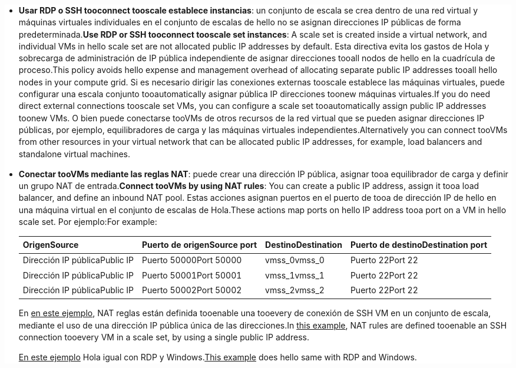 * <span data-ttu-id="d9740-153">**Usar RDP o SSH tooconnect tooscale establece instancias**: un conjunto de escala se crea dentro de una red virtual y máquinas virtuales individuales en el conjunto de escalas de hello no se asignan direcciones IP públicas de forma predeterminada.</span><span class="sxs-lookup"><span data-stu-id="d9740-153">**Use RDP or SSH tooconnect tooscale set instances**: A scale set is created inside a virtual network, and individual VMs in hello scale set are not allocated public IP addresses by default.</span></span> <span data-ttu-id="d9740-154">Esta directiva evita los gastos de Hola y sobrecarga de administración de IP pública independiente de asignar direcciones tooall nodos de hello en la cuadrícula de proceso.</span><span class="sxs-lookup"><span data-stu-id="d9740-154">This policy avoids hello expense and management overhead of allocating separate public IP addresses tooall hello nodes in your compute grid.</span></span> <span data-ttu-id="d9740-155">Si es necesario dirigir las conexiones externas tooscale establece las máquinas virtuales, puede configurar una escala conjunto tooautomatically asignar pública IP direcciones toonew máquinas virtuales.</span><span class="sxs-lookup"><span data-stu-id="d9740-155">If you do need direct external connections tooscale set VMs, you can configure a scale set tooautomatically assign public IP addresses toonew VMs.</span></span> <span data-ttu-id="d9740-156">O bien puede conectarse tooVMs de otros recursos de la red virtual que se pueden asignar direcciones IP públicas, por ejemplo, equilibradores de carga y las máquinas virtuales independientes.</span><span class="sxs-lookup"><span data-stu-id="d9740-156">Alternatively you can connect tooVMs from other resources in your virtual network that can be allocated public IP addresses, for example, load balancers and standalone virtual machines.</span></span> 
* <span data-ttu-id="d9740-157">**Conectar tooVMs mediante las reglas NAT**: puede crear una dirección IP pública, asignar tooa equilibrador de carga y definir un grupo NAT de entrada.</span><span class="sxs-lookup"><span data-stu-id="d9740-157">**Connect tooVMs by using NAT rules**: You can create a public IP address, assign it tooa load balancer, and define an inbound NAT pool.</span></span> <span data-ttu-id="d9740-158">Estas acciones asignan puertos en el puerto de tooa de dirección IP de hello en una máquina virtual en el conjunto de escalas de Hola.</span><span class="sxs-lookup"><span data-stu-id="d9740-158">These actions map ports on hello IP address tooa port on a VM in hello scale set.</span></span> <span data-ttu-id="d9740-159">Por ejemplo:</span><span class="sxs-lookup"><span data-stu-id="d9740-159">For example:</span></span>
  
  | <span data-ttu-id="d9740-160">Origen</span><span class="sxs-lookup"><span data-stu-id="d9740-160">Source</span></span> | <span data-ttu-id="d9740-161">Puerto de origen</span><span class="sxs-lookup"><span data-stu-id="d9740-161">Source port</span></span> | <span data-ttu-id="d9740-162">Destino</span><span class="sxs-lookup"><span data-stu-id="d9740-162">Destination</span></span> | <span data-ttu-id="d9740-163">Puerto de destino</span><span class="sxs-lookup"><span data-stu-id="d9740-163">Destination port</span></span> |
  | --- | --- | --- | --- |
  |  <span data-ttu-id="d9740-164">Dirección IP pública</span><span class="sxs-lookup"><span data-stu-id="d9740-164">Public IP</span></span> |<span data-ttu-id="d9740-165">Puerto 50000</span><span class="sxs-lookup"><span data-stu-id="d9740-165">Port 50000</span></span> |<span data-ttu-id="d9740-166">vmss\_0</span><span class="sxs-lookup"><span data-stu-id="d9740-166">vmss\_0</span></span> |<span data-ttu-id="d9740-167">Puerto 22</span><span class="sxs-lookup"><span data-stu-id="d9740-167">Port 22</span></span> |
  |  <span data-ttu-id="d9740-168">Dirección IP pública</span><span class="sxs-lookup"><span data-stu-id="d9740-168">Public IP</span></span> |<span data-ttu-id="d9740-169">Puerto 50001</span><span class="sxs-lookup"><span data-stu-id="d9740-169">Port 50001</span></span> |<span data-ttu-id="d9740-170">vmss\_1</span><span class="sxs-lookup"><span data-stu-id="d9740-170">vmss\_1</span></span> |<span data-ttu-id="d9740-171">Puerto 22</span><span class="sxs-lookup"><span data-stu-id="d9740-171">Port 22</span></span> |
  |  <span data-ttu-id="d9740-172">Dirección IP pública</span><span class="sxs-lookup"><span data-stu-id="d9740-172">Public IP</span></span> |<span data-ttu-id="d9740-173">Puerto 50002</span><span class="sxs-lookup"><span data-stu-id="d9740-173">Port 50002</span></span> |<span data-ttu-id="d9740-174">vmss\_2</span><span class="sxs-lookup"><span data-stu-id="d9740-174">vmss\_2</span></span> |<span data-ttu-id="d9740-175">Puerto 22</span><span class="sxs-lookup"><span data-stu-id="d9740-175">Port 22</span></span> |
  
   <span data-ttu-id="d9740-176">En [en este ejemplo](https://github.com/Azure/azure-quickstart-templates/tree/master/201-vmss-linux-nat), NAT reglas están definida tooenable una tooevery de conexión de SSH VM en un conjunto de escala, mediante el uso de una dirección IP pública única de las direcciones.</span><span class="sxs-lookup"><span data-stu-id="d9740-176">In [this example](https://github.com/Azure/azure-quickstart-templates/tree/master/201-vmss-linux-nat), NAT rules are defined tooenable an SSH connection tooevery VM in a scale set, by using a single public IP address.</span></span>
  
   <span data-ttu-id="d9740-177">[En este ejemplo](https://github.com/Azure/azure-quickstart-templates/tree/master/201-vmss-windows-nat) Hola igual con RDP y Windows.</span><span class="sxs-lookup"><span data-stu-id="d9740-177">[This example](https://github.com/Azure/azure-quickstart-templates/tree/master/201-vmss-windows-nat) does hello same with RDP and Windows.</span></span>
